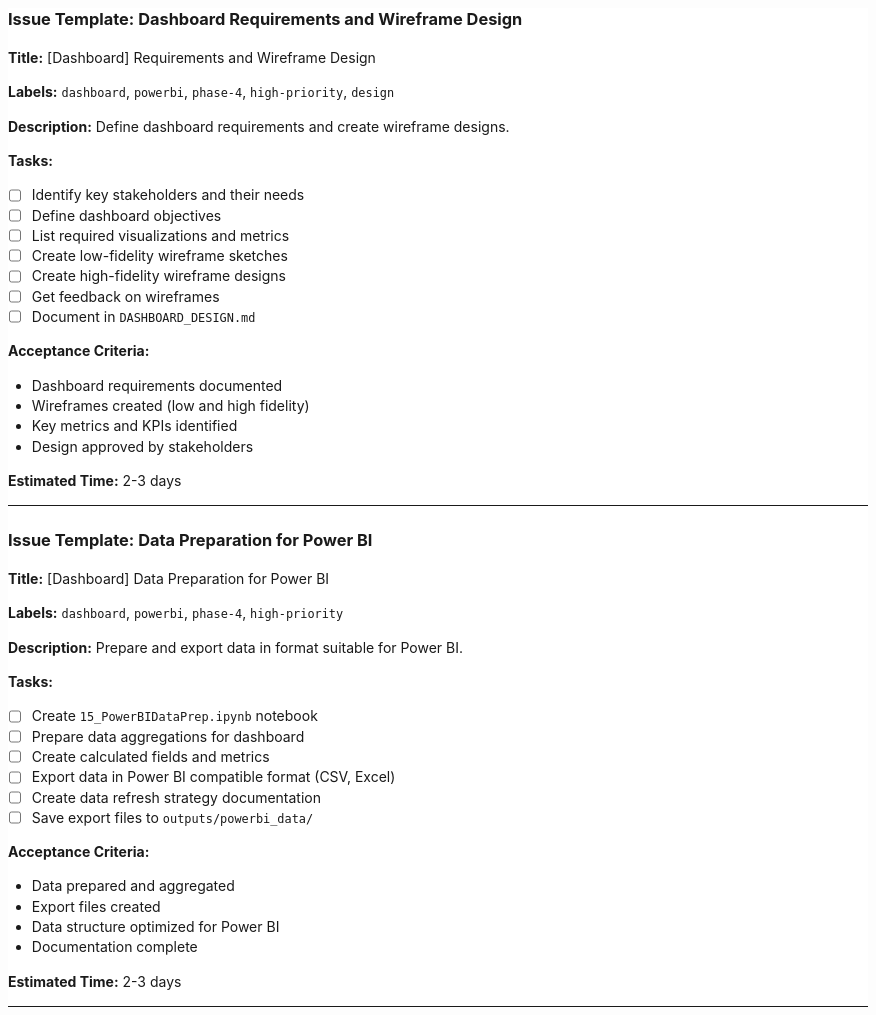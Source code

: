 ### Issue Template: Dashboard Requirements and Wireframe Design

**Title:** [Dashboard] Requirements and Wireframe Design

**Labels:** `dashboard`, `powerbi`, `phase-4`, `high-priority`, `design`

**Description:**
Define dashboard requirements and create wireframe designs.

**Tasks:**
- [ ] Identify key stakeholders and their needs
- [ ] Define dashboard objectives
- [ ] List required visualizations and metrics
- [ ] Create low-fidelity wireframe sketches
- [ ] Create high-fidelity wireframe designs
- [ ] Get feedback on wireframes
- [ ] Document in `DASHBOARD_DESIGN.md`

**Acceptance Criteria:**
- Dashboard requirements documented
- Wireframes created (low and high fidelity)
- Key metrics and KPIs identified
- Design approved by stakeholders

**Estimated Time:** 2-3 days

---

### Issue Template: Data Preparation for Power BI

**Title:** [Dashboard] Data Preparation for Power BI

**Labels:** `dashboard`, `powerbi`, `phase-4`, `high-priority`

**Description:**
Prepare and export data in format suitable for Power BI.

**Tasks:**
- [ ] Create `15_PowerBIDataPrep.ipynb` notebook
- [ ] Prepare data aggregations for dashboard
- [ ] Create calculated fields and metrics
- [ ] Export data in Power BI compatible format (CSV, Excel)
- [ ] Create data refresh strategy documentation
- [ ] Save export files to `outputs/powerbi_data/`

**Acceptance Criteria:**
- Data prepared and aggregated
- Export files created
- Data structure optimized for Power BI
- Documentation complete

**Estimated Time:** 2-3 days

---
